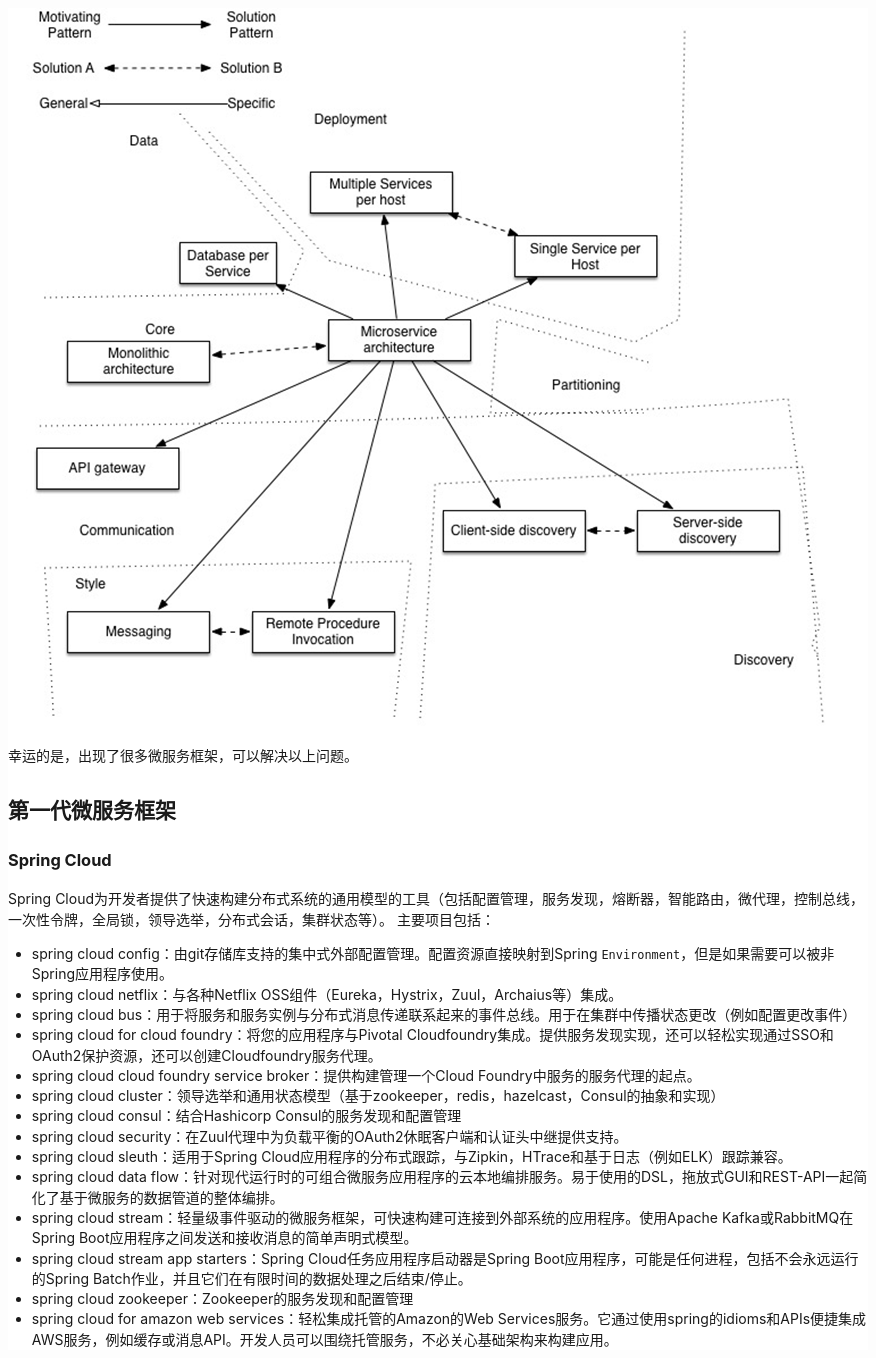 ![](/images/15203096818864.png)

幸运的是，出现了很多微服务框架，可以解决以上问题。

## 第一代微服务框架
### Spring Cloud
Spring Cloud为开发者提供了快速构建分布式系统的通用模型的工具（包括配置管理，服务发现，熔断器，智能路由，微代理，控制总线，一次性令牌，全局锁，领导选举，分布式会话，集群状态等）。
主要项目包括：

* spring cloud config：由git存储库支持的集中式外部配置管理。配置资源直接映射到Spring `Environment`，但是如果需要可以被非Spring应用程序使用。
* spring cloud netflix：与各种Netflix OSS组件（Eureka，Hystrix，Zuul，Archaius等）集成。
* spring cloud bus：用于将服务和服务实例与分布式消息传递联系起来的事件总线。用于在集群中传播状态更改（例如配置更改事件）
* spring cloud for cloud foundry：将您的应用程序与Pivotal Cloudfoundry集成。提供服务发现实现，还可以轻松实现通过SSO和OAuth2保护资源，还可以创建Cloudfoundry服务代理。
* spring cloud cloud foundry service broker：提供构建管理一个Cloud Foundry中服务的服务代理的起点。
* spring cloud cluster：领导选举和通用状态模型（基于zookeeper，redis，hazelcast，Consul的抽象和实现）
* spring cloud consul：结合Hashicorp Consul的服务发现和配置管理
* spring cloud security：在Zuul代理中为负载平衡的OAuth2休眠客户端和认证头中继提供支持。
* spring cloud sleuth：适用于Spring Cloud应用程序的分布式跟踪，与Zipkin，HTrace和基于日志（例如ELK）跟踪兼容。
* spring cloud data flow：针对现代运行时的可组合微服务应用程序的云本地编排服务。易于使用的DSL，拖放式GUI和REST-API一起简化了基于微服务的数据管道的整体编排。
* spring cloud stream：轻量级事件驱动的微服务框架，可快速构建可连接到外部系统的应用程序。使用Apache Kafka或RabbitMQ在Spring Boot应用程序之间发送和接收消息的简单声明式模型。
* spring cloud stream app starters：Spring Cloud任务应用程序启动器是Spring Boot应用程序，可能是任何进程，包括不会永远运行的Spring Batch作业，并且它们在有限时间的数据处理之后结束/停止。
* spring cloud zookeeper：Zookeeper的服务发现和配置管理
* spring cloud for amazon web services：轻松集成托管的Amazon的Web Services服务。它通过使用spring的idioms和APIs便捷集成AWS服务，例如缓存或消息API。开发人员可以围绕托管服务，不必关心基础架构来构建应用。